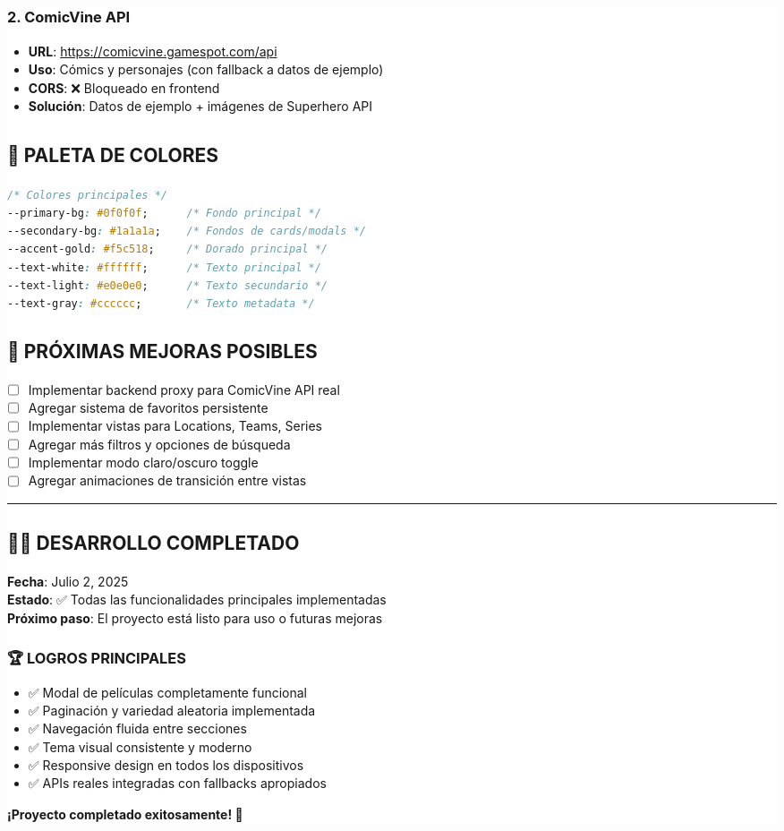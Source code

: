 ### 2. **ComicVine API**
- **URL**: https://comicvine.gamespot.com/api
- **Uso**: Cómics y personajes (con fallback a datos de ejemplo)
- **CORS**: ❌ Bloqueado en frontend
- **Solución**: Datos de ejemplo + imágenes de Superhero API

## 🎨 PALETA DE COLORES

```css
/* Colores principales */
--primary-bg: #0f0f0f;      /* Fondo principal */
--secondary-bg: #1a1a1a;    /* Fondos de cards/modals */
--accent-gold: #f5c518;     /* Dorado principal */
--text-white: #ffffff;      /* Texto principal */
--text-light: #e0e0e0;      /* Texto secundario */
--text-gray: #cccccc;       /* Texto metadata */
```

## 🚀 PRÓXIMAS MEJORAS POSIBLES

- [ ] Implementar backend proxy para ComicVine API real
- [ ] Agregar sistema de favoritos persistente
- [ ] Implementar vistas para Locations, Teams, Series
- [ ] Agregar más filtros y opciones de búsqueda
- [ ] Implementar modo claro/oscuro toggle
- [ ] Agregar animaciones de transición entre vistas

---

## 👨‍💻 DESARROLLO COMPLETADO
**Fecha**: Julio 2, 2025  
**Estado**: ✅ Todas las funcionalidades principales implementadas  
**Próximo paso**: El proyecto está listo para uso o futuras mejoras

### 🏆 LOGROS PRINCIPALES
- ✅ Modal de películas completamente funcional
- ✅ Paginación y variedad aleatoria implementada
- ✅ Navegación fluida entre secciones
- ✅ Tema visual consistente y moderno
- ✅ Responsive design en todos los dispositivos
- ✅ APIs reales integradas con fallbacks apropiados

**¡Proyecto completado exitosamente! 🎉**
